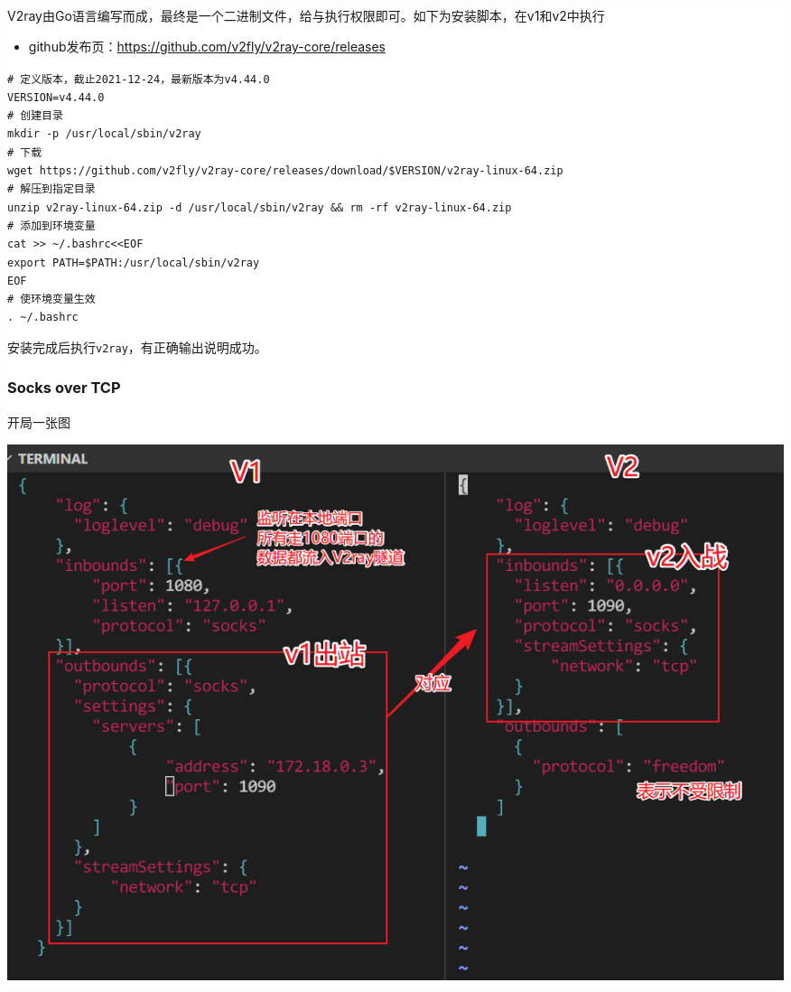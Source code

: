 V2ray由Go语言编写而成，最终是一个二进制文件，给与执行权限即可。如下为安装脚本，在v1和v2中执行

- github发布页：https://github.com/v2fly/v2ray-core/releases

```shell
# 定义版本，截止2021-12-24，最新版本为v4.44.0
VERSION=v4.44.0
# 创建目录
mkdir -p /usr/local/sbin/v2ray
# 下载
wget https://github.com/v2fly/v2ray-core/releases/download/$VERSION/v2ray-linux-64.zip
# 解压到指定目录
unzip v2ray-linux-64.zip -d /usr/local/sbin/v2ray && rm -rf v2ray-linux-64.zip
# 添加到环境变量
cat >> ~/.bashrc<<EOF
export PATH=$PATH:/usr/local/sbin/v2ray
EOF
# 使环境变量生效
. ~/.bashrc
```

安装完成后执行`v2ray`，有正确输出说明成功。

### Socks over TCP

开局一张图

![image-20211224205613591](assets/2021-12-24_一群匿名者打造的强大基础通信网络构建工具——V2ray/image-20211224205613591.png)
